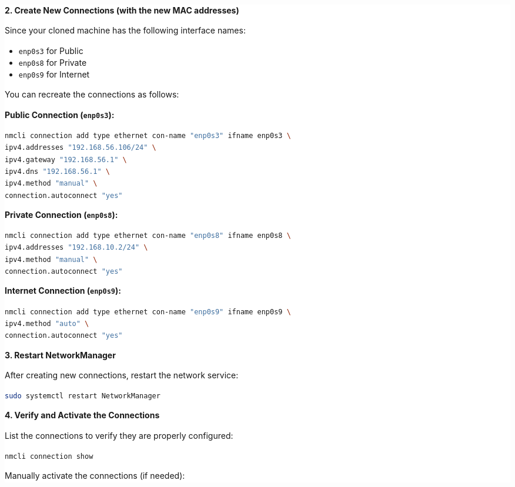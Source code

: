 **2. Create New Connections (with the new MAC addresses)**

Since your cloned machine has the following interface names:

- `enp0s3` for Public
- `enp0s8` for Private
- `enp0s9` for Internet

You can recreate the connections as follows:

**Public Connection (`enp0s3`):**

```bash
nmcli connection add type ethernet con-name "enp0s3" ifname enp0s3 \
ipv4.addresses "192.168.56.106/24" \
ipv4.gateway "192.168.56.1" \
ipv4.dns "192.168.56.1" \
ipv4.method "manual" \
connection.autoconnect "yes"

```

**Private Connection (`enp0s8`):**

```bash
nmcli connection add type ethernet con-name "enp0s8" ifname enp0s8 \
ipv4.addresses "192.168.10.2/24" \
ipv4.method "manual" \
connection.autoconnect "yes"

```

**Internet Connection (`enp0s9`):**

```bash
nmcli connection add type ethernet con-name "enp0s9" ifname enp0s9 \
ipv4.method "auto" \
connection.autoconnect "yes"

```

**3. Restart NetworkManager**

After creating new connections, restart the network service:

```bash
sudo systemctl restart NetworkManager

```

**4. Verify and Activate the Connections**

List the connections to verify they are properly configured:

```bash
nmcli connection show

```

Manually activate the connections (if needed):
